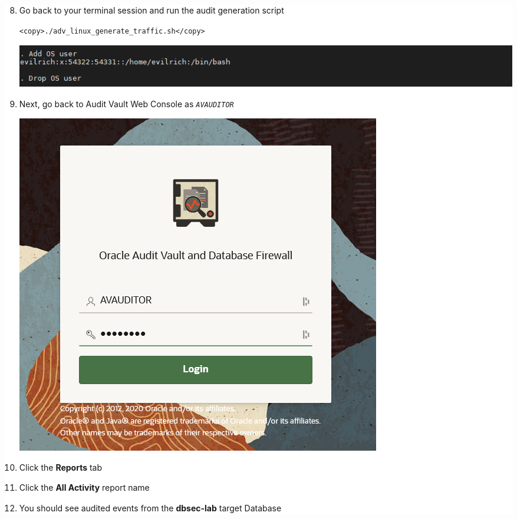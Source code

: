 8. Go back to your terminal session and run the audit generation script

    ````
    <copy>./adv_linux_generate_traffic.sh</copy>
    ````

    ![AVDF](./images/avdf-218.png "AVDF")

9. Next, go back to Audit Vault Web Console as *`AVAUDITOR`*

    ![AVDF](./images/avdf-300.png "AVDF")

10. Click the **Reports** tab

11. Click the **All Activity** report name

12. You should see audited events from the **dbsec-lab** target Database
